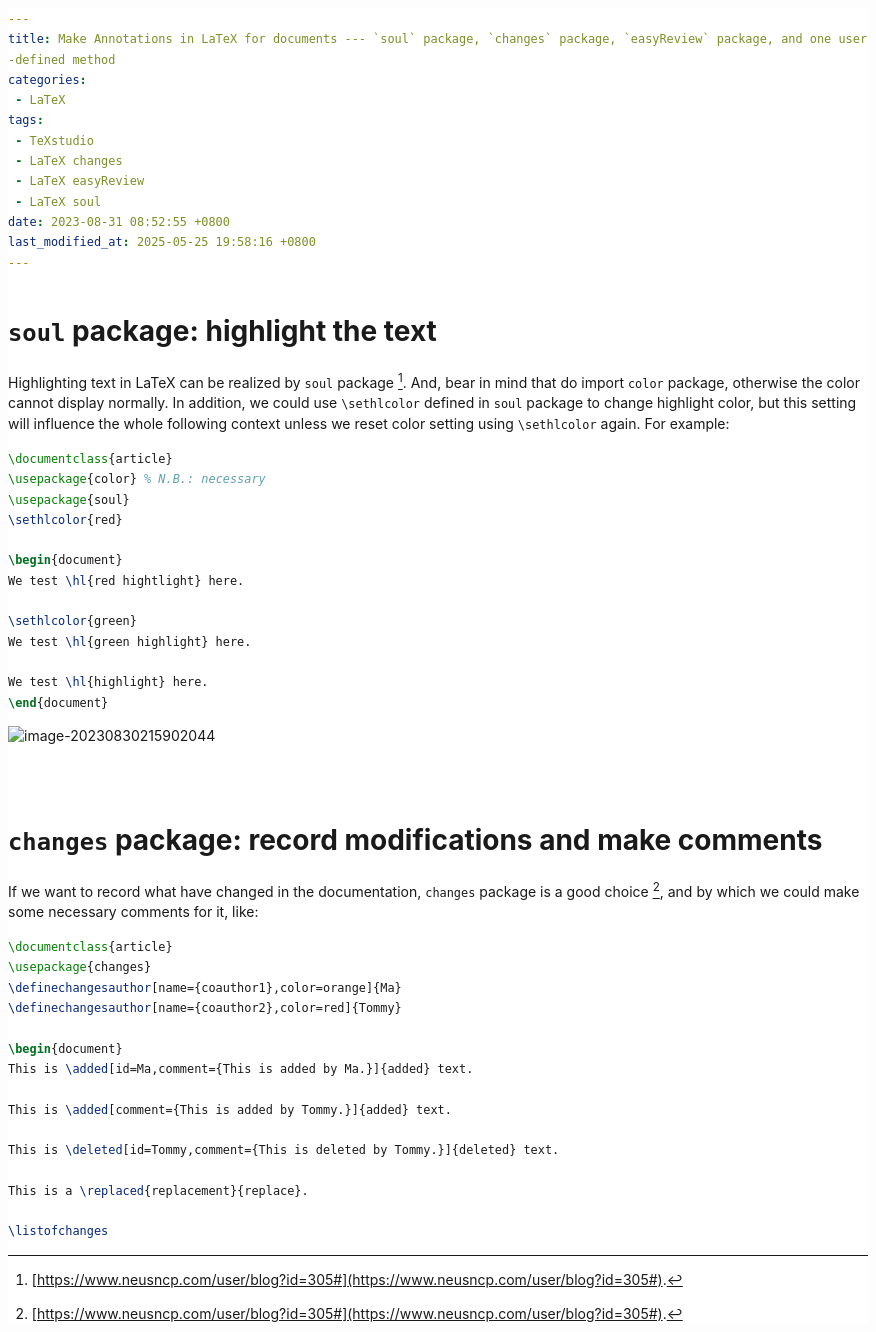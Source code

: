 ```yaml
---
title: Make Annotations in LaTeX for documents --- `soul` package, `changes` package, `easyReview` package, and one user-defined method
categories:
 - LaTeX
tags:
 - TeXstudio
 - LaTeX changes
 - LaTeX easyReview
 - LaTeX soul
date: 2023-08-31 08:52:55 +0800
last_modified_at: 2025-05-25 19:58:16 +0800
---
```


# `soul` package: highlight the text

Highlighting text in LaTeX can be realized by `soul` package [^1]. And, bear in mind that do import `color` package, otherwise the color cannot display normally. In addition, we could use `\sethlcolor` defined in `soul` package to change highlight color, but this setting will influence the whole following context unless we reset color setting using `\sethlcolor` again. For example: 

```latex
\documentclass{article}
\usepackage{color} % N.B.: necessary
\usepackage{soul}
\sethlcolor{red}

\begin{document}
We test \hl{red hightlight} here.

\sethlcolor{green}
We test \hl{green highlight} here.

We test \hl{highlight} here.
\end{document}
```

![image-20230830215902044](https://github.com/HelloWorld-1017/blog-images/blob/main/migration/imgpersonal/image-20230830215902044.png?raw=true)

<br>

# `changes` package: record modifications and make comments

If we want to record what have changed in the documentation, `changes` package is a good choice [^1], and by which we could make some necessary comments for it, like:

```latex
\documentclass{article}
\usepackage{changes}
\definechangesauthor[name={coauthor1},color=orange]{Ma}
\definechangesauthor[name={coauthor2},color=red]{Tommy}

\begin{document}
This is \added[id=Ma,comment={This is added by Ma.}]{added} text.

This is \added[comment={This is added by Tommy.}]{added} text.

This is \deleted[id=Tommy,comment={This is deleted by Tommy.}]{deleted} text.

This is a \replaced{replacement}{replace}.

\listofchanges
```

[^1]: [https://www.neusncp.com/user/blog?id=305#](https://www.neusncp.com/user/blog?id=305#).
[^2]: [xkeyval error when using the changes package](https://tex.stackexchange.com/questions/618627/xkeyval-error-when-using-the-changes-package).
[^3]: [remark -- a simple command to add inline notes in LaTeX · GitHub](https://gist.github.com/nebil/4e114e433c193297c0f3802bc9c33ef4).
[^4]: [texstudio commands \comment \alert and \add](https://tex.stackexchange.com/questions/619426/texstudio-commands-comment-alert-and-add).
[^5]: [CTAN: Package easyReview](https://ctan.org/pkg/easyreview?lang=en).
[^6]: [From LaTeX lipsum Package to Cicero’s de Finibus Bonorum et Malorum (On the ends of good and evil) and Cato Maior de Senectute (Cato the Elder on Old Age)](https://helloworld-1017.github.io/2024-05-11/22-05-01.html).